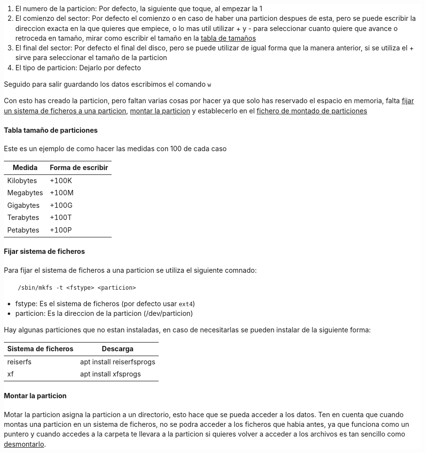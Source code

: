 1. El numero de la particion: Por defecto, la siguiente que toque, al empezar la 1
2. El comienzo del sector: Por defecto el comienzo o en caso de haber una particion despues de esta, pero se puede escribir la direccion exacta en la que quieres que empiece, o lo mas util utilizar + y - para seleccionar cuanto quiere que avance o retroceda en tamaño, mirar como escribir el tamaño en la [tabla de tamaños](#tabla_tam_part)
3. El final del sector: Por defecto el final del disco, pero se puede utilizar de igual forma que la manera anterior, si se utiliza el + sirve para seleccionar el tamaño de la particion
4. El tipo de particion: Dejarlo por defecto

Seguido para salir guardando los datos escribimos el comando ``w``

Con esto  has creado la particion, pero faltan varias cosas por hacer ya que solo has reservado el espacio en memoria, falta [fijar un sistema de ficheros a una particion](#fijar_sis_ficheros), [montar la particion](#montar_particion) y establecerlo en el [fichero de montado de particiones](#fich_mont_particiones)

#### Tabla tamaño de particiones

Este es un ejemplo de como hacer las medidas con 100 de cada caso

| Medida    | Forma de escribir |
|-----------|-------------------|
| Kilobytes | +100K             |
| Megabytes | +100M             |
| Gigabytes | +100G             |
| Terabytes | +100T             |
| Petabytes | +100P             |

#### Fijar sistema de ficheros

Para fijar el sistema de ficheros a una particion se utiliza el siguiente comnado:

        /sbin/mkfs -t <fstype> <particion>

- fstype: Es el sistema de ficheros (por defecto usar ``ext4``)
- particion: Es la direccion de la particion (/dev/particion)

Hay algunas particiones que no estan instaladas, en caso de necesitarlas se pueden instalar de la siguiente forma:

| Sistema de ficheros | Descarga                  |
|---------------------|---------------------------|
| reiserfs            | apt install reiserfsprogs |
| xf                  | apt install xfsprogs      |

#### Montar la particion

Motar la particion asigna la particion a un directorio, esto hace que se pueda acceder a los datos. Ten en cuenta que cuando montas una particion en un sistema de ficheros, no se podra acceder a los ficheros que habia antes, ya que funciona como un puntero y cuando accedes a la carpeta te llevara a la particion si quieres volver a acceder a los archivos es tan sencillo como [desmontarlo](#des_disc).
